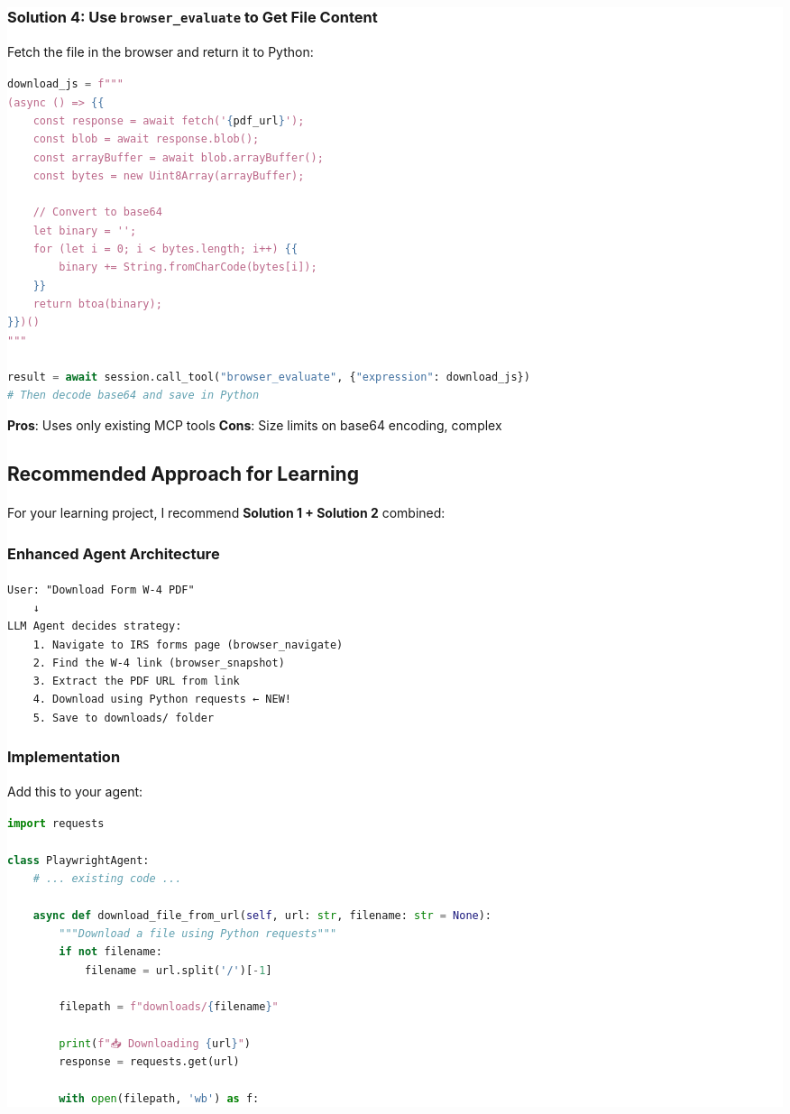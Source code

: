 ### Solution 4: Use `browser_evaluate` to Get File Content

Fetch the file in the browser and return it to Python:

```python
download_js = f"""
(async () => {{
    const response = await fetch('{pdf_url}');
    const blob = await response.blob();
    const arrayBuffer = await blob.arrayBuffer();
    const bytes = new Uint8Array(arrayBuffer);

    // Convert to base64
    let binary = '';
    for (let i = 0; i < bytes.length; i++) {{
        binary += String.fromCharCode(bytes[i]);
    }}
    return btoa(binary);
}})()
"""

result = await session.call_tool("browser_evaluate", {"expression": download_js})
# Then decode base64 and save in Python
```

**Pros**: Uses only existing MCP tools
**Cons**: Size limits on base64 encoding, complex

## Recommended Approach for Learning

For your learning project, I recommend **Solution 1 + Solution 2** combined:

### Enhanced Agent Architecture

```
User: "Download Form W-4 PDF"
    ↓
LLM Agent decides strategy:
    1. Navigate to IRS forms page (browser_navigate)
    2. Find the W-4 link (browser_snapshot)
    3. Extract the PDF URL from link
    4. Download using Python requests ← NEW!
    5. Save to downloads/ folder
```

### Implementation

Add this to your agent:

```python
import requests

class PlaywrightAgent:
    # ... existing code ...

    async def download_file_from_url(self, url: str, filename: str = None):
        """Download a file using Python requests"""
        if not filename:
            filename = url.split('/')[-1]

        filepath = f"downloads/{filename}"

        print(f"📥 Downloading {url}")
        response = requests.get(url)

        with open(filepath, 'wb') as f:
```